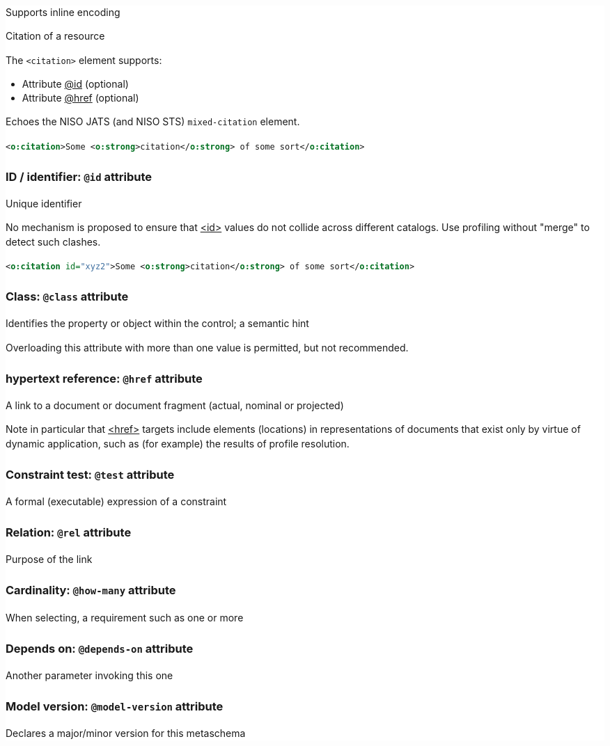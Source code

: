 Supports inline encoding

Citation of a resource

The `<citation>` element supports:

* Attribute [@id](#id--identifier-id-attribute) (optional)
* Attribute [@href](#hypertext-reference-href-attribute) (optional)

Echoes the NISO JATS (and NISO STS) `mixed-citation` element.

```xml
<o:citation>Some <o:strong>citation</o:strong> of some sort</o:citation>
```


### ID / identifier: `@id` attribute

Unique identifier

No mechanism is proposed to ensure that [&lt;id>](#id--identifier-id-attribute) values do not collide across different catalogs. Use profiling without "merge" to detect such clashes.

```xml
<o:citation id="xyz2">Some <o:strong>citation</o:strong> of some sort</o:citation>
```


### Class: `@class` attribute

Identifies the property or object within the control; a semantic hint

Overloading this attribute with more than one value is permitted, but not recommended.

### hypertext reference: `@href` attribute

A link to a document or document fragment (actual, nominal or projected)

Note in particular that [&lt;href>](#hypertext-reference-href-attribute) targets include elements (locations) in representations of documents that exist only by virtue of dynamic application, such as (for example) the results of profile resolution.

### Constraint test: `@test` attribute

A formal (executable) expression of a constraint

### Relation: `@rel` attribute

Purpose of the link

### Cardinality: `@how-many` attribute

When selecting, a requirement such as one or more

### Depends on: `@depends-on` attribute

Another parameter invoking this one

### Model version: `@model-version` attribute

Declares a major/minor version for this metaschema